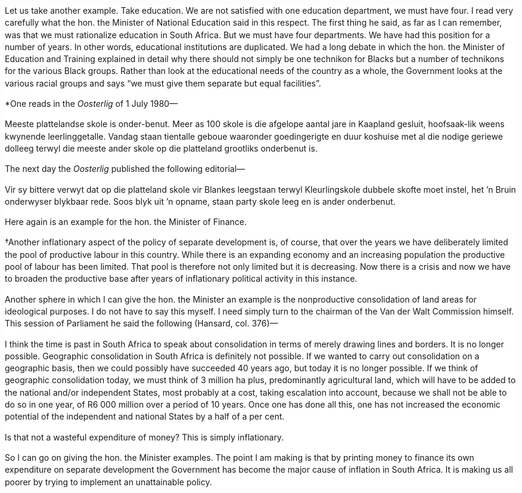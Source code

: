 <p><span class="col_1985-1986" refersTo="page_1005"/>Let us take another example. Take education. We are not satisfied with one education department, we must have four. I read very carefully what the hon. the Minister of National Education said in this respect. The first thing he said, as far as I can remember, was that we must rationalize education in South Africa. But we must have four departments. We have had this position for a number of years. In other words, educational institutions are duplicated. We had a long debate in which the hon. the Minister of Education and Training explained in detail why there should not simply be one technikon for Blacks but a number of technikons for the various Black groups. Rather than look at the educational needs of the country as a whole, the Government looks at the various racial groups and says &#x201C;we must give them separate but equal facilities&#x201D;.</p>

<p>*One reads in the <i>Oosterlig</i> of 1 July 1980&#x2014;</p>

<block name="quote">Meeste plattelandse skole is onder-benut. Meer as 100 skole is die afgelope aantal jare in Kaapland gesluit, hoofsaak-lik weens kwynende leerlinggetalle. Vandag staan tientalle geboue waaronder goedingerigte en duur koshuise met al die nodige geriewe dolleeg terwyl die meeste ander skole op die platteland grootliks onderbenut is.</block>

<p>The next day the <i>Oosterlig</i> published the following editorial&#x2014;</p>

<block name="quote">Vir sy bittere verwyt dat op die platteland skole vir Blankes leegstaan terwyl Kleurlingskole dubbele skofte moet instel, het &#x2019;n Bruin onderwyser blykbaar rede. Soos blyk uit &#x2019;n opname, staan party skole leeg en is ander onderbenut.</block>

<p>Here again is an example for the hon. the Minister of Finance.</p>

<p>&#x2020;Another inflationary aspect of the policy of separate development is, of course, that over the years we have deliberately limited the pool of productive labour in this country. While there is an expanding economy and an increasing population the productive pool of labour has been limited. That pool is therefore not only limited but it is decreasing. Now there is a crisis and now we have to broaden the productive base after years of inflationary political activity in this instance.</p>

<p>Another sphere in which I can give the hon. the Minister an example is the nonproductive consolidation of land areas for ideological purposes. I do not have to say this myself. I need simply turn to the chairman of the Van der Walt Commission himself. This session of Parliament he said the following (Hansard, col. 376)&#x2014;</p>

<block name="quote">I think the time is past in South Africa to speak about consolidation in terms of merely drawing lines and borders. It is no longer possible. Geographic consolidation in South Africa is definitely not possible. If we wanted to carry out consolidation on a geographic basis, then we could possibly have succeeded 40 years ago, but today it is no longer possible. If we think of geographic consolidation today, we must think of 3 million ha plus, predominantly agricultural land, which will have to be added to the national and/or independent States, most probably at a cost, taking escalation into account, because we shall not be able to do so in one year, of R6 000 million over a period of 10 years. Once one has done all this, one has not increased the economic potential of the independent and national States by a half of a per cent.</block>

<p>Is that not a wasteful expenditure of money? This is simply inflationary.</p>

<p>So I can go on giving the hon. the Minister examples. The point I am making is that by printing money to finance its own expenditure on separate development the Government has become the major cause of inflation in South Africa. It is making us all poorer by trying to implement an unattainable policy.</p>
